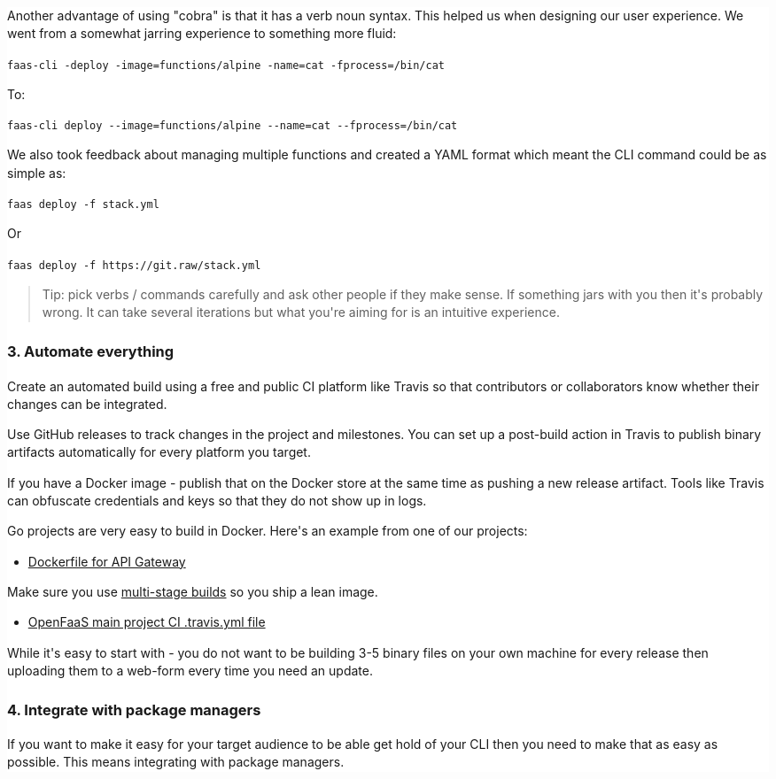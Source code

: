 Another advantage of using "cobra" is that it has a verb noun syntax. This helped us when designing our user experience. We went from a somewhat jarring experience to something more fluid:

```
faas-cli -deploy -image=functions/alpine -name=cat -fprocess=/bin/cat
```

To:

```
faas-cli deploy --image=functions/alpine --name=cat --fprocess=/bin/cat
```

We also took feedback about managing multiple functions and created a YAML format which meant the CLI command could be as simple as:

```
faas deploy -f stack.yml
```

Or

```
faas deploy -f https://git.raw/stack.yml
```

> Tip: pick verbs / commands carefully and ask other people if they make sense. If something jars with you then it's probably wrong. It can take several iterations but what you're aiming for is an intuitive experience.

### 3. Automate everything

Create an automated build using a free and public CI platform like Travis so that contributors or collaborators know whether their changes can be integrated.

Use GitHub releases to track changes in the project and milestones. You can set up a post-build action in Travis to publish binary artifacts automatically for every platform you target.

If you have a Docker image - publish that on the Docker store at the same time as pushing a new release artifact. Tools like Travis can obfuscate credentials and keys so that they do not show up in logs.

Go projects are very easy to build in Docker. Here's an example from one of our projects:

* [Dockerfile for API Gateway](https://github.com/openfaas/faas/blob/master/gateway/Dockerfile)

Make sure you use [multi-stage builds](https://docs.docker.com/engine/userguide/eng-image/multistage-build/) so you ship a lean image.

* [OpenFaaS main project CI .travis.yml file](https://github.com/openfaas/faas/blob/master/.travis.yml)

While it's easy to start with - you do not want to be building 3-5 binary files on your own machine for every release then uploading them to a web-form every time you need an update.

### 4. Integrate with package managers

If you want to make it easy for your target audience to be able get hold of your CLI then you need to make that as easy as possible. This means integrating with package managers.
